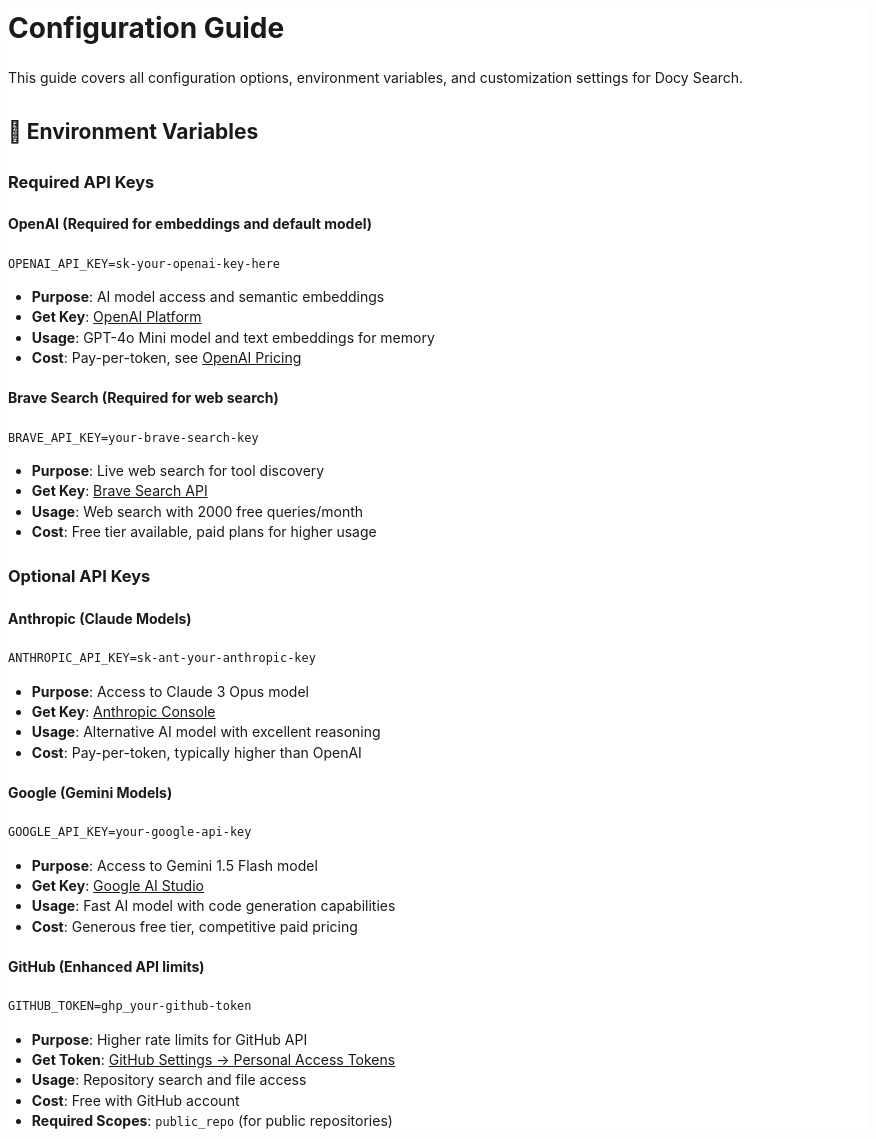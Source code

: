 # Configuration Guide

This guide covers all configuration options, environment variables, and customization settings for Docy Search.

## 🔧 Environment Variables

### Required API Keys

#### OpenAI (Required for embeddings and default model)
```env
OPENAI_API_KEY=sk-your-openai-key-here
```
- **Purpose**: AI model access and semantic embeddings
- **Get Key**: [OpenAI Platform](https://platform.openai.com/)
- **Usage**: GPT-4o Mini model and text embeddings for memory
- **Cost**: Pay-per-token, see [OpenAI Pricing](https://openai.com/pricing)

#### Brave Search (Required for web search)
```env
BRAVE_API_KEY=your-brave-search-key
```
- **Purpose**: Live web search for tool discovery
- **Get Key**: [Brave Search API](https://brave.com/search/api/)
- **Usage**: Web search with 2000 free queries/month
- **Cost**: Free tier available, paid plans for higher usage

### Optional API Keys

#### Anthropic (Claude Models)
```env
ANTHROPIC_API_KEY=sk-ant-your-anthropic-key
```
- **Purpose**: Access to Claude 3 Opus model
- **Get Key**: [Anthropic Console](https://console.anthropic.com/)
- **Usage**: Alternative AI model with excellent reasoning
- **Cost**: Pay-per-token, typically higher than OpenAI

#### Google (Gemini Models)
```env
GOOGLE_API_KEY=your-google-api-key
```
- **Purpose**: Access to Gemini 1.5 Flash model
- **Get Key**: [Google AI Studio](https://aistudio.google.com/)
- **Usage**: Fast AI model with code generation capabilities
- **Cost**: Generous free tier, competitive paid pricing

#### GitHub (Enhanced API limits)
```env
GITHUB_TOKEN=ghp_your-github-token
```
- **Purpose**: Higher rate limits for GitHub API
- **Get Token**: [GitHub Settings → Personal Access Tokens](https://github.com/settings/tokens)
- **Usage**: Repository search and file access
- **Cost**: Free with GitHub account
- **Required Scopes**: `public_repo` (for public repositories)

